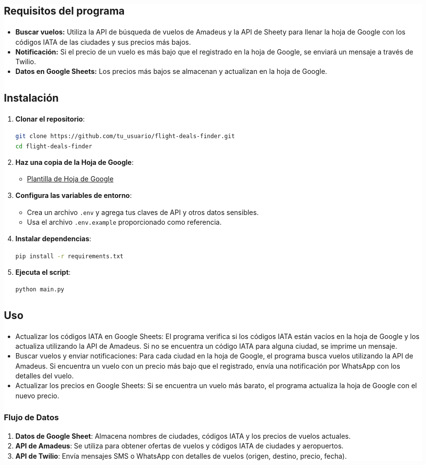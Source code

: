 ## Requisitos del programa

- **Buscar vuelos:** Utiliza la API de búsqueda de vuelos de Amadeus y la API de Sheety para llenar la hoja de Google con los códigos IATA de las ciudades y sus precios más bajos.
- **Notificación:** Si el precio de un vuelo es más bajo que el registrado en la hoja de Google, se enviará un mensaje a través de Twilio.
- **Datos en Google Sheets:** Los precios más bajos se almacenan y actualizan en la hoja de Google.

## Instalación

1. **Clonar el repositorio**:
    ```bash
    git clone https://github.com/tu_usuario/flight-deals-finder.git
    cd flight-deals-finder
    ```

2. **Haz una copia de la Hoja de Google**:
   - [Plantilla de Hoja de Google](https://docs.google.com/spreadsheets/d/1wvOQ5LC6tmxOfMJGZ3FPNkkZvG4A45YeIouduCgYy8Y/edit?gid=0)

3. **Configura las variables de entorno**:
   - Crea un archivo `.env` y agrega tus claves de API y otros datos sensibles.
   - Usa el archivo `.env.example` proporcionado como referencia.

4. **Instalar dependencias**:
    ```bash
    pip install -r requirements.txt
    ```

5. **Ejecuta el script**:
    ```bash
    python main.py
    ```

## Uso

- Actualizar los códigos IATA en Google Sheets: El programa verifica si los códigos IATA están vacíos en la hoja de Google y los actualiza utilizando la API de Amadeus. Si no se encuentra un código IATA para alguna ciudad, se imprime un mensaje.
- Buscar vuelos y enviar notificaciones: Para cada ciudad en la hoja de Google, el programa busca vuelos utilizando la API de Amadeus. Si encuentra un vuelo con un precio más bajo que el registrado, envía una notificación por WhatsApp con los detalles del vuelo.
- Actualizar los precios en Google Sheets: Si se encuentra un vuelo más barato, el programa actualiza la hoja de Google con el nuevo precio.

### Flujo de Datos

1. **Datos de Google Sheet**: Almacena nombres de ciudades, códigos IATA y los precios de vuelos actuales.
2. **API de Amadeus**: Se utiliza para obtener ofertas de vuelos y códigos IATA de ciudades y aeropuertos.
3. **API de Twilio**: Envía mensajes SMS o WhatsApp con detalles de vuelos (origen, destino, precio, fecha).
